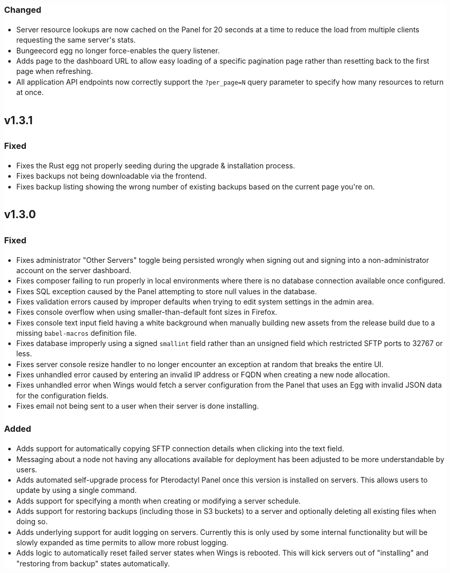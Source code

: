 ### Changed
* Server resource lookups are now cached on the Panel for 20 seconds at a time to reduce the load from multiple clients requesting the same server's stats.
* Bungeecord egg no longer force-enables the query listener.
* Adds page to the dashboard URL to allow easy loading of a specific pagination page rather than resetting back to the first page when refreshing.
* All application API endpoints now correctly support the `?per_page=N` query parameter to specify how many resources to return at once.

## v1.3.1
### Fixed
* Fixes the Rust egg not properly seeding during the upgrade & installation process.
* Fixes backups not being downloadable via the frontend.
* Fixes backup listing showing the wrong number of existing backups based on the current page you're on.

## v1.3.0
### Fixed
* Fixes administrator "Other Servers" toggle being persisted wrongly when signing out and signing into a non-administrator account on the server dashboard.
* Fixes composer failing to run properly in local environments where there is no database connection available once configured.
* Fixes SQL exception caused by the Panel attempting to store null values in the database.
* Fixes validation errors caused by improper defaults when trying to edit system settings in the admin area.
* Fixes console overflow when using smaller-than-default font sizes in Firefox.
* Fixes console text input field having a white background when manually building new assets from the release build due to a missing `babel-macros` definition file.
* Fixes database improperly using a signed `smallint` field rather than an unsigned field which restricted SFTP ports to 32767 or less.
* Fixes server console resize handler to no longer encounter an exception at random that breaks the entire UI.
* Fixes unhandled error caused by entering an invalid IP address or FQDN when creating a new node allocation.
* Fixes unhandled error when Wings would fetch a server configuration from the Panel that uses an Egg with invalid JSON data for the configuration fields.
* Fixes email not being sent to a user when their server is done installing.

### Added
* Adds support for automatically copying SFTP connection details when clicking into the text field.
* Messaging about a node not having any allocations available for deployment has been adjusted to be more understandable by users.
* Adds automated self-upgrade process for Pterodactyl Panel once this version is installed on servers. This allows users to update by using a single command.
* Adds support for specifying a month when creating or modifying a server schedule.
* Adds support for restoring backups (including those in S3 buckets) to a server and optionally deleting all existing files when doing so.
* Adds underlying support for audit logging on servers. Currently this is only used by some internal functionality but will be slowly expanded as time permits to allow more robust logging.
* Adds logic to automatically reset failed server states when Wings is rebooted. This will kick servers out of "installing" and "restoring from backup" states automatically.
